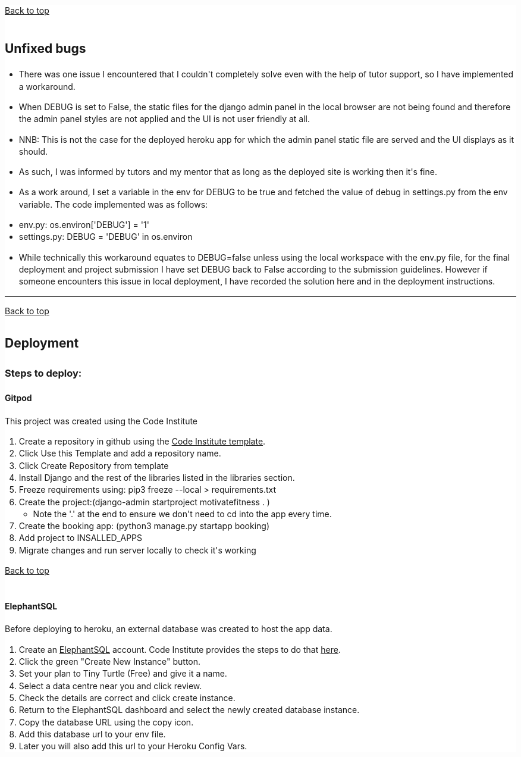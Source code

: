 [Back to top](#contents)
#
## **Unfixed bugs**
* There was one issue I encountered that I couldn't completely solve even with the help of tutor support, so I have implemented a workaround.
* When DEBUG is set to False, the static files for the django admin panel in the local browser are not being found and therefore the admin panel styles are not applied and the UI is not user friendly at all.

* NNB: This is not the case for the deployed heroku app for which the admin panel static file are served and the UI displays as it should. 
 
* As such, I was informed by tutors and my mentor that as long as the deployed site is working then it's fine.

* As a work around, I set a variable in the env for DEBUG to be true and fetched the value of debug in settings.py from the env variable. The code implemented was as follows:
- env.py: os.environ['DEBUG'] = '1'
- settings.py: DEBUG = 'DEBUG' in os.environ

* While technically this workaround equates to  DEBUG=false unless using the local workspace with the env.py file, for the final deployment and project submission I have set DEBUG back to False according to the submission guidelines. However if someone encounters this issue in local deployment, I have recorded the solution here and in the deployment instructions. 

- - -
[Back to top](#contents)
## **Deployment**

### Steps to deploy:

#### **Gitpod**
This project was created using the Code Institute
1. Create a repository in github using the [Code Institute template](https://github.com/Code-Institute-Org/gitpod-full-template). 
2. Click Use this Template and add a repository name.
3. Click Create Repository from template
4. Install Django and the rest of the libraries listed in the libraries section. 
5. Freeze requirements using: pip3 freeze --local > requirements.txt
6. Create the project:(django-admin startproject motivatefitness .  )
    - Note the '.' at the end to ensure we don't need to cd into the app every time.
7. Create the booking app: (python3 manage.py startapp booking)
8. Add project to INSALLED_APPS
9. Migrate changes and run server locally to check it's working

[Back to top](#contents)
#
#### **ElephantSQL**
Before deploying to heroku, an external database was created to host the app data.
1. Create an [ElephantSQL](https://www.elephantsql.com/) account. Code Institute provides the steps to do that [here](https://code-institute-students.github.io/deployment-docs/02-elephantsql/elephantsql-01-sign-up).
2. Click the green "Create New Instance" button.
3. Set your plan to Tiny Turtle (Free) and give it a name.
4. Select a data centre near you and click review.
5. Check the details are correct and click create instance.
6. Return to the ElephantSQL dashboard and select the newly created database instance.
7. Copy the database URL using the copy icon. 
8. Add this database url to your env file.
9. Later you will also add this url to your Heroku Config Vars.
